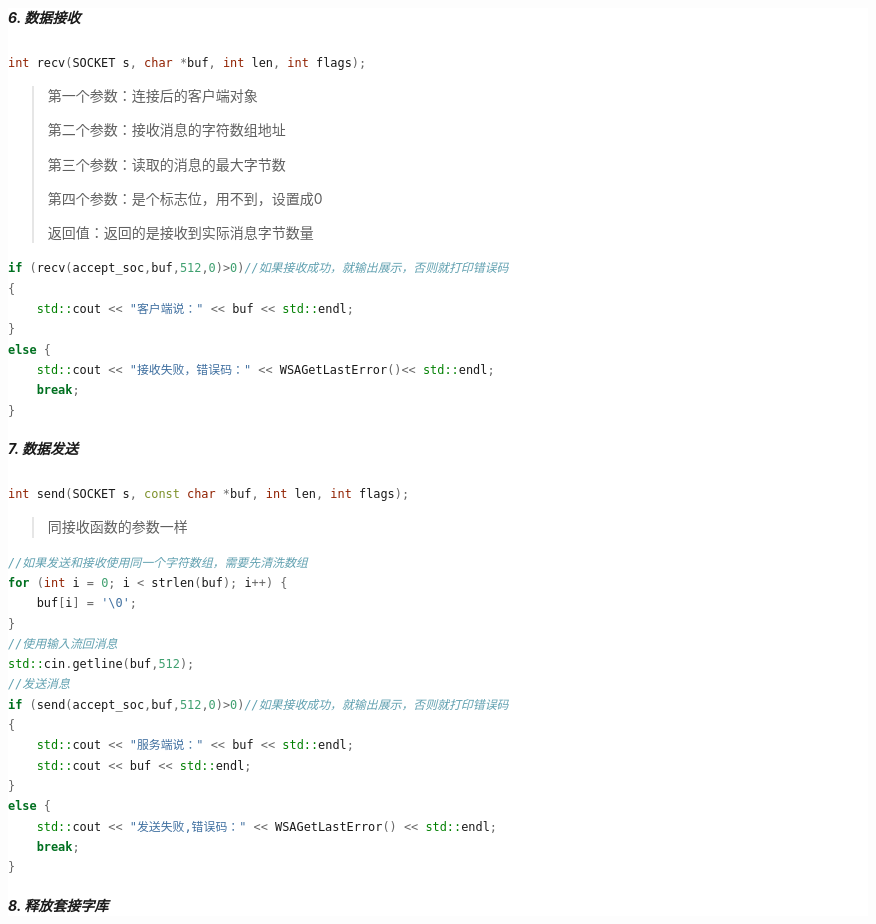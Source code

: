 ##### 6. 数据接收

```c++
int recv(SOCKET s, char *buf, int len, int flags);
```

> 第一个参数：连接后的客户端对象
>
> 第二个参数：接收消息的字符数组地址
>
> 第三个参数：读取的消息的最大字节数
>
> 第四个参数：是个标志位，用不到，设置成0
>
> 返回值：返回的是接收到实际消息字节数量

```c++
if (recv(accept_soc,buf,512,0)>0)//如果接收成功，就输出展示，否则就打印错误码
{
    std::cout << "客户端说：" << buf << std::endl;
}
else {
    std::cout << "接收失败，错误码：" << WSAGetLastError()<< std::endl;
    break;
}
```

##### 7. 数据发送

```c++
int send(SOCKET s, const char *buf, int len, int flags);
```

> 同接收函数的参数一样

```c++
//如果发送和接收使用同一个字符数组，需要先清洗数组
for (int i = 0; i < strlen(buf); i++) {
    buf[i] = '\0';
}
//使用输入流回消息
std::cin.getline(buf,512);
//发送消息
if (send(accept_soc,buf,512,0)>0)//如果接收成功，就输出展示，否则就打印错误码
{
    std::cout << "服务端说：" << buf << std::endl;
    std::cout << buf << std::endl;
}
else {
    std::cout << "发送失败,错误码：" << WSAGetLastError() << std::endl;
    break;
}
```

##### 8. 释放套接字库
